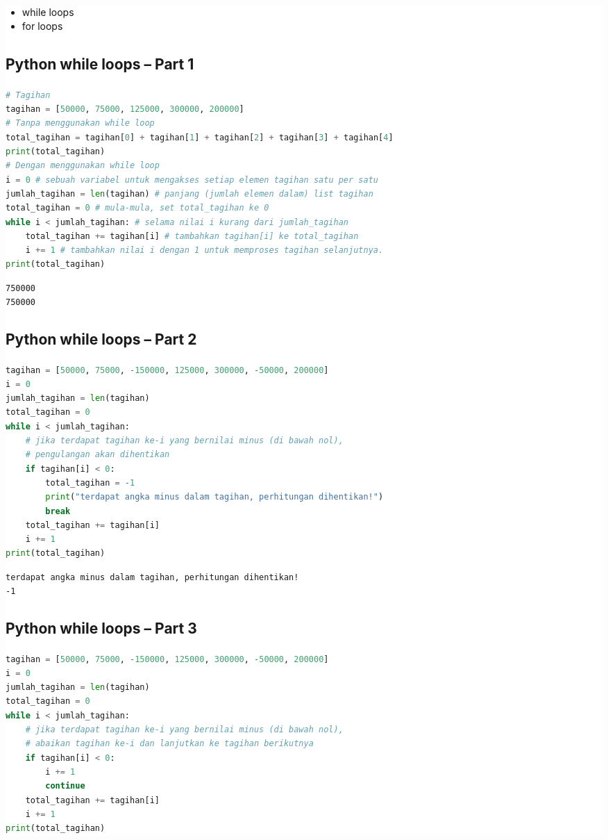 - while loops
- for loops


## Python while loops – Part 1

```python
# Tagihan
tagihan = [50000, 75000, 125000, 300000, 200000]
# Tanpa menggunakan while loop
total_tagihan = tagihan[0] + tagihan[1] + tagihan[2] + tagihan[3] + tagihan[4]
print(total_tagihan)
# Dengan menggunakan while loop
i = 0 # sebuah variabel untuk mengakses setiap elemen tagihan satu per satu
jumlah_tagihan = len(tagihan) # panjang (jumlah elemen dalam) list tagihan
total_tagihan = 0 # mula-mula, set total_tagihan ke 0
while i < jumlah_tagihan: # selama nilai i kurang dari jumlah_tagihan
    total_tagihan += tagihan[i] # tambahkan tagihan[i] ke total_tagihan
    i += 1 # tambahkan nilai i dengan 1 untuk memproses tagihan selanjutnya.
print(total_tagihan)
```

```                         
750000
750000
```

## Python while loops – Part 2
                         
```python
tagihan = [50000, 75000, -150000, 125000, 300000, -50000, 200000]
i = 0
jumlah_tagihan = len(tagihan)
total_tagihan = 0
while i < jumlah_tagihan:
    # jika terdapat tagihan ke-i yang bernilai minus (di bawah nol),
    # pengulangan akan dihentikan
    if tagihan[i] < 0:
        total_tagihan = -1
        print("terdapat angka minus dalam tagihan, perhitungan dihentikan!")
        break
    total_tagihan += tagihan[i]
    i += 1
print(total_tagihan)
```

```
terdapat angka minus dalam tagihan, perhitungan dihentikan!
-1
```
## Python while loops – Part 3

```python
tagihan = [50000, 75000, -150000, 125000, 300000, -50000, 200000]
i = 0
jumlah_tagihan = len(tagihan)
total_tagihan = 0
while i < jumlah_tagihan:
    # jika terdapat tagihan ke-i yang bernilai minus (di bawah nol),
    # abaikan tagihan ke-i dan lanjutkan ke tagihan berikutnya
    if tagihan[i] < 0:
        i += 1
        continue
    total_tagihan += tagihan[i]
    i += 1
print(total_tagihan)
```
